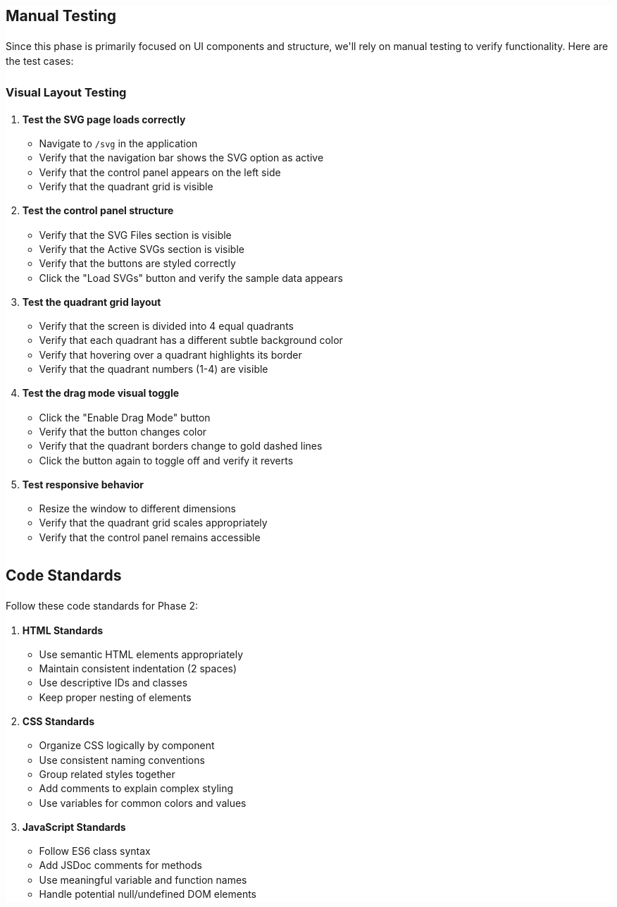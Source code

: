 ## Manual Testing

Since this phase is primarily focused on UI components and structure, we'll rely on manual testing to verify functionality. Here are the test cases:

### Visual Layout Testing

1. **Test the SVG page loads correctly**
   - Navigate to `/svg` in the application
   - Verify that the navigation bar shows the SVG option as active
   - Verify that the control panel appears on the left side
   - Verify that the quadrant grid is visible

2. **Test the control panel structure**
   - Verify that the SVG Files section is visible
   - Verify that the Active SVGs section is visible
   - Verify that the buttons are styled correctly
   - Click the "Load SVGs" button and verify the sample data appears

3. **Test the quadrant grid layout**
   - Verify that the screen is divided into 4 equal quadrants
   - Verify that each quadrant has a different subtle background color
   - Verify that hovering over a quadrant highlights its border
   - Verify that the quadrant numbers (1-4) are visible

4. **Test the drag mode visual toggle**
   - Click the "Enable Drag Mode" button
   - Verify that the button changes color
   - Verify that the quadrant borders change to gold dashed lines
   - Click the button again to toggle off and verify it reverts

5. **Test responsive behavior**
   - Resize the window to different dimensions
   - Verify that the quadrant grid scales appropriately
   - Verify that the control panel remains accessible

## Code Standards

Follow these code standards for Phase 2:

1. **HTML Standards**
   - Use semantic HTML elements appropriately
   - Maintain consistent indentation (2 spaces)
   - Use descriptive IDs and classes
   - Keep proper nesting of elements

2. **CSS Standards**
   - Organize CSS logically by component
   - Use consistent naming conventions
   - Group related styles together
   - Add comments to explain complex styling
   - Use variables for common colors and values

3. **JavaScript Standards**
   - Follow ES6 class syntax
   - Add JSDoc comments for methods
   - Use meaningful variable and function names
   - Handle potential null/undefined DOM elements
